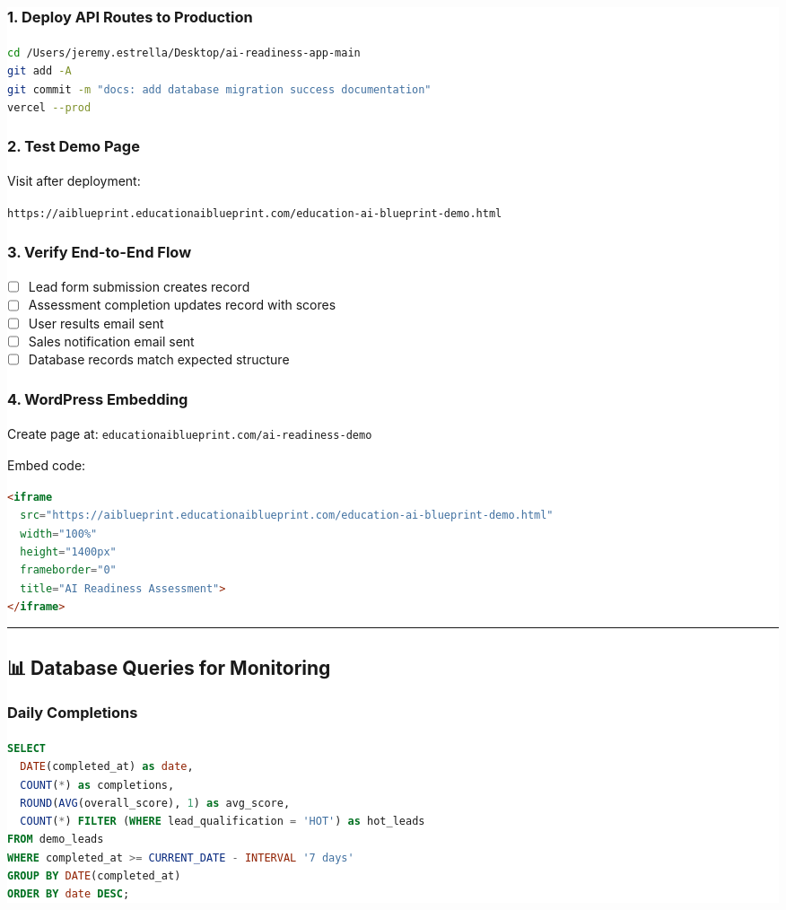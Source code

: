 ### 1. Deploy API Routes to Production
```bash
cd /Users/jeremy.estrella/Desktop/ai-readiness-app-main
git add -A
git commit -m "docs: add database migration success documentation"
vercel --prod
```

### 2. Test Demo Page
Visit after deployment:
```
https://aiblueprint.educationaiblueprint.com/education-ai-blueprint-demo.html
```

### 3. Verify End-to-End Flow
- [ ] Lead form submission creates record
- [ ] Assessment completion updates record with scores
- [ ] User results email sent
- [ ] Sales notification email sent
- [ ] Database records match expected structure

### 4. WordPress Embedding
Create page at: `educationaiblueprint.com/ai-readiness-demo`

Embed code:
```html
<iframe 
  src="https://aiblueprint.educationaiblueprint.com/education-ai-blueprint-demo.html"
  width="100%" 
  height="1400px" 
  frameborder="0"
  title="AI Readiness Assessment">
</iframe>
```

---

## 📊 Database Queries for Monitoring

### Daily Completions
```sql
SELECT 
  DATE(completed_at) as date,
  COUNT(*) as completions,
  ROUND(AVG(overall_score), 1) as avg_score,
  COUNT(*) FILTER (WHERE lead_qualification = 'HOT') as hot_leads
FROM demo_leads
WHERE completed_at >= CURRENT_DATE - INTERVAL '7 days'
GROUP BY DATE(completed_at)
ORDER BY date DESC;
```
